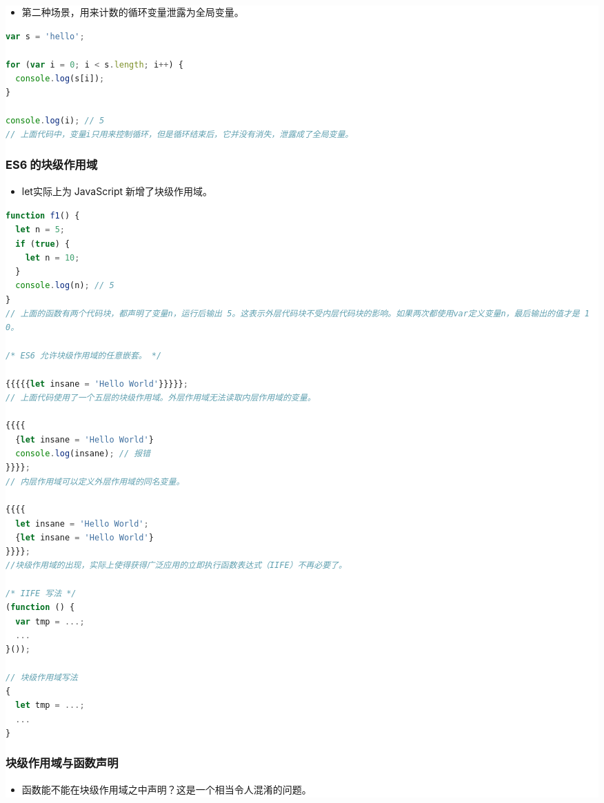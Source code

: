 - 第二种场景，用来计数的循环变量泄露为全局变量。
```javascript
var s = 'hello';

for (var i = 0; i < s.length; i++) {
  console.log(s[i]);
}

console.log(i); // 5
// 上面代码中，变量i只用来控制循环，但是循环结束后，它并没有消失，泄露成了全局变量。
```
### ES6 的块级作用域
- let实际上为 JavaScript 新增了块级作用域。
```javascript
function f1() {
  let n = 5;
  if (true) {
    let n = 10;
  }
  console.log(n); // 5
}
// 上面的函数有两个代码块，都声明了变量n，运行后输出 5。这表示外层代码块不受内层代码块的影响。如果两次都使用var定义变量n，最后输出的值才是 10。

/* ES6 允许块级作用域的任意嵌套。 */

{{{{{let insane = 'Hello World'}}}}};
// 上面代码使用了一个五层的块级作用域。外层作用域无法读取内层作用域的变量。

{{{{
  {let insane = 'Hello World'}
  console.log(insane); // 报错
}}}};
// 内层作用域可以定义外层作用域的同名变量。

{{{{
  let insane = 'Hello World';
  {let insane = 'Hello World'}
}}}};
//块级作用域的出现，实际上使得获得广泛应用的立即执行函数表达式（IIFE）不再必要了。

/* IIFE 写法 */
(function () {
  var tmp = ...;
  ...
}());

// 块级作用域写法
{
  let tmp = ...;
  ...
}
```
### 块级作用域与函数声明
- 函数能不能在块级作用域之中声明？这是一个相当令人混淆的问题。
